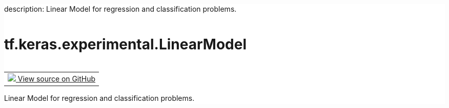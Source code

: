 description: Linear Model for regression and classification problems.

<div itemscope itemtype="http://developers.google.com/ReferenceObject">
<meta itemprop="name" content="tf.keras.experimental.LinearModel" />
<meta itemprop="path" content="Stable" />
<meta itemprop="property" content="__init__"/>
<meta itemprop="property" content="__new__"/>
<meta itemprop="property" content="call"/>
<meta itemprop="property" content="compile"/>
<meta itemprop="property" content="compute_loss"/>
<meta itemprop="property" content="compute_metrics"/>
<meta itemprop="property" content="evaluate"/>
<meta itemprop="property" content="fit"/>
<meta itemprop="property" content="get_layer"/>
<meta itemprop="property" content="load_weights"/>
<meta itemprop="property" content="make_predict_function"/>
<meta itemprop="property" content="make_test_function"/>
<meta itemprop="property" content="make_train_function"/>
<meta itemprop="property" content="predict"/>
<meta itemprop="property" content="predict_on_batch"/>
<meta itemprop="property" content="predict_step"/>
<meta itemprop="property" content="reset_metrics"/>
<meta itemprop="property" content="reset_states"/>
<meta itemprop="property" content="save"/>
<meta itemprop="property" content="save_spec"/>
<meta itemprop="property" content="save_weights"/>
<meta itemprop="property" content="summary"/>
<meta itemprop="property" content="test_on_batch"/>
<meta itemprop="property" content="test_step"/>
<meta itemprop="property" content="to_json"/>
<meta itemprop="property" content="to_yaml"/>
<meta itemprop="property" content="train_on_batch"/>
<meta itemprop="property" content="train_step"/>
</div>

# tf.keras.experimental.LinearModel



<table class="tfo-notebook-buttons tfo-api nocontent" align="left">
<td>
  <a target="_blank" href="https://github.com/keras-team/keras/tree/v2.9.0/keras/premade_models/linear.py#L29-L200">
    <img src="https://www.tensorflow.org/images/GitHub-Mark-32px.png" />
    View source on GitHub
  </a>
</td>
</table>



Linear Model for regression and classification problems.
